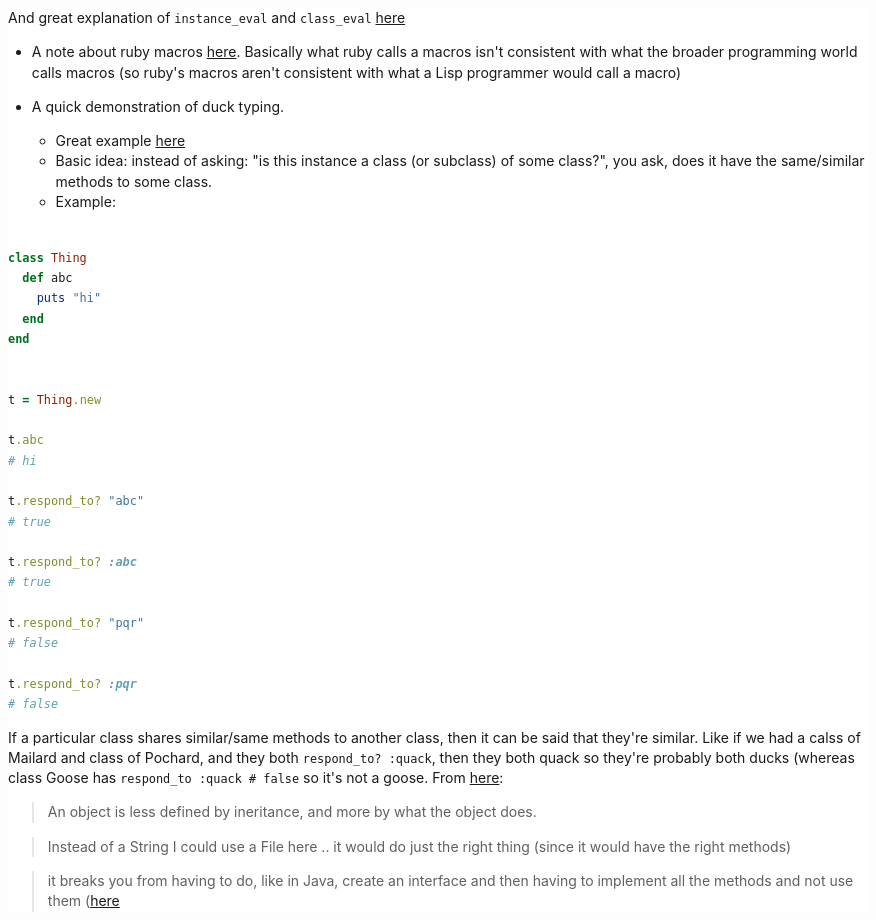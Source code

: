 And great explanation of `instance_eval` and `class_eval` [here](https://web.stanford.edu/~ouster/cgi-bin/cs142-winter15/classEval.php)

- A note about ruby macros [here](https://stackoverflow.com/questions/47746381/creating-a-macro-in-ruby?noredirect=1#comment132510618_47746381). Basically what ruby calls a macros isn't consistent with what the broader programming world calls macros (so ruby's macros aren't consistent with what a Lisp programmer would call a macro)


- A quick demonstration of duck typing. 
  - Great example [here](https://www.youtube.com/watch?v=UCB57Npj9U0#t=48m)
  - Basic idea: instead of asking: "is this instance a class (or subclass) of some class?", you ask, does it have the same/similar methods to some class. 
  - Example:


```rb

class Thing
  def abc
    puts "hi"
  end
end


t = Thing.new

t.abc
# hi

t.respond_to? "abc"
# true

t.respond_to? :abc
# true

t.respond_to? "pqr"
# false

t.respond_to? :pqr
# false

```

If a particular class shares similar/same methods to another class, then it can be said that they're similar. Like if we had a calss of Mailard and class of Pochard, and they both `respond_to? :quack`, then they both quack so they're probably both ducks (whereas class Goose has `respond_to :quack # false` so it's not a goose. From [here](https://www.youtube.com/watch?v=UCB57Npj9U0#t=48m45s): 

> An object is less defined by ineritance, and more by what the object does.  



> Instead of a String I could use a File here .. it would do just the right thing (since it would have the right methods)

> it breaks you from having to do, like in Java, create an interface and then having to implement all the methods and not use them ([here](https://www.youtube.com/watch?v=UCB57Npj9U0#t=52m25s)










